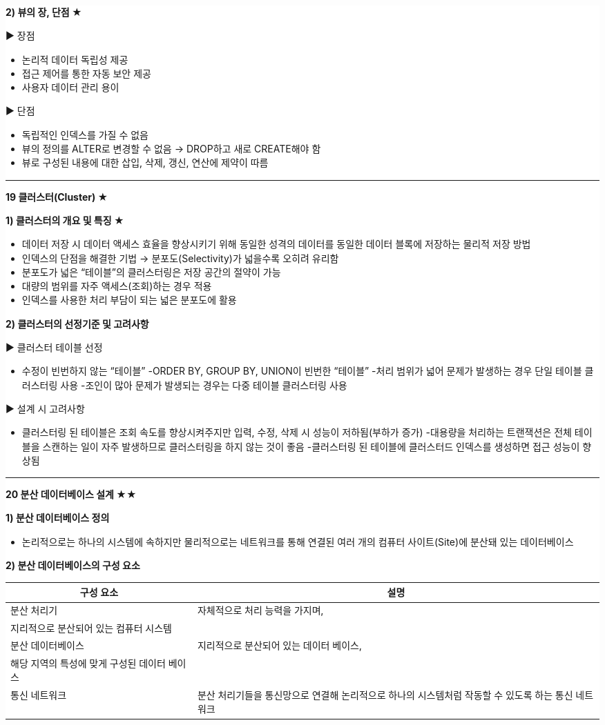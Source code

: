 **2) 뷰의 장, 단점 ★** 

▶ 장점

- 논리적 데이터 독립성 제공
- 접근 제어를 통한 자동 보안 제공
- 사용자 데이터 관리 용이

▶ 단점

- 독립적인 인덱스를 가질 수 없음
- 뷰의 정의를 ALTER로 변경할 수 없음 → DROP하고 새로 CREATE해야 함
- 뷰로 구성된 내용에 대한 삽입, 삭제, 갱신, 연산에 제약이 따름

---

**19 클러스터(Cluster) ★**

**1) 클러스터의 개요 및 특징 ★**

- 데이터 저장 시 데이터 액세스 효율을 향상시키기 위해 동일한 성격의 데이터를 동일한 데이터 블록에 저장하는 물리적 저장 방법
- 인덱스의 단점을 해결한 기법 → 분포도(Selectivity)가 넓을수록 오히려 유리함
- 분포도가 넓은 “테이블”의 클러스터링은 저장 공간의 절약이 가능
- 대량의 범위를 자주 액세스(조회)하는 경우 적용
- 인덱스를 사용한 처리 부담이 되는 넓은 분포도에 활용

**2) 클러스터의 선정기준 및 고려사항**

▶ 클러스터 테이블 선정

- 수정이 빈번하지 않는 “테이블”
-ORDER BY, GROUP BY, UNION이 빈번한 “테이블”
-처리 범위가 넓어 문제가 발생하는 경우 단일 테이블 클러스터링 사용
-조인이 많아 문제가 발생되는 경우는 다중 테이블 클러스터링 사용

▶ 설계 시 고려사항

- 클러스터링 된 테이블은 조회 속도를 향상시켜주지만 입력, 수정, 삭제 시 성능이 저하됨(부하가 증가)
-대용량을 처리하는 트랜잭션은 전체 테이블을 스캔하는 일이 자주 발생하므로 클러스터링을 하지 않는 것이 좋음
-클러스터링 된 테이블에 클러스터드 인덱스를 생성하면 접근 성능이 향상됨

---

**20 분산 데이터베이스 설계 ★★**

**1) 분산 데이터베이스 정의**

- 논리적으로는 하나의 시스템에 속하지만 물리적으로는 네트워크를 통해 연결된 여러 개의 컴퓨터 사이트(Site)에 분산돼 있는 데이터베이스

**2) 분산 데이터베이스의 구성 요소**

| 구성 요소 | 설명 |
| --- | --- |
| 분산 처리기 | 자체적으로 처리 능력을 가지며, 
지리적으로 분산되어 있는 컴퓨터 시스템 |
| 분산 데이터베이스 | 지리적으로 분산되어 있는 데이터 베이스, 
해당 지역의 특성에 맞게 구성된 데이터 베이스 |
| 통신 네트워크 | 분산 처리기들을 통신망으로 연결해 논리적으로 하나의 시스템처럼 작동할 수 있도록 하는 통신 네트워크 |
